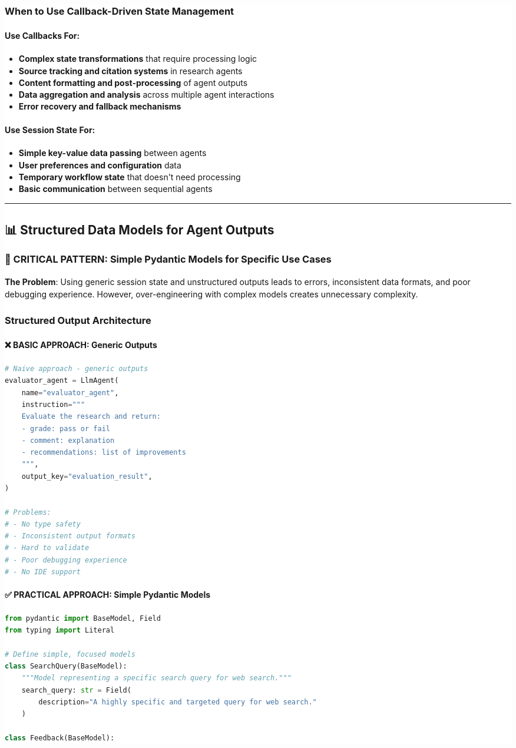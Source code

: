 ### **When to Use Callback-Driven State Management**

#### **Use Callbacks For:**
- **Complex state transformations** that require processing logic
- **Source tracking and citation systems** in research agents
- **Content formatting and post-processing** of agent outputs
- **Data aggregation and analysis** across multiple agent interactions
- **Error recovery and fallback mechanisms**

#### **Use Session State For:**
- **Simple key-value data passing** between agents
- **User preferences and configuration** data
- **Temporary workflow state** that doesn't need processing
- **Basic communication** between sequential agents

---

## 📊 Structured Data Models for Agent Outputs

### **🚨 CRITICAL PATTERN**: Simple Pydantic Models for Specific Use Cases

**The Problem**: Using generic session state and unstructured outputs leads to errors, inconsistent data formats, and poor debugging experience. However, over-engineering with complex models creates unnecessary complexity.

### **Structured Output Architecture**

#### **❌ BASIC APPROACH: Generic Outputs**
```python
# Naive approach - generic outputs
evaluator_agent = LlmAgent(
    name="evaluator_agent",
    instruction="""
    Evaluate the research and return:
    - grade: pass or fail
    - comment: explanation
    - recommendations: list of improvements
    """,
    output_key="evaluation_result",
)

# Problems:
# - No type safety
# - Inconsistent output formats
# - Hard to validate
# - Poor debugging experience
# - No IDE support
```

#### **✅ PRACTICAL APPROACH: Simple Pydantic Models**
```python
from pydantic import BaseModel, Field
from typing import Literal

# Define simple, focused models
class SearchQuery(BaseModel):
    """Model representing a specific search query for web search."""
    search_query: str = Field(
        description="A highly specific and targeted query for web search."
    )

class Feedback(BaseModel):
```